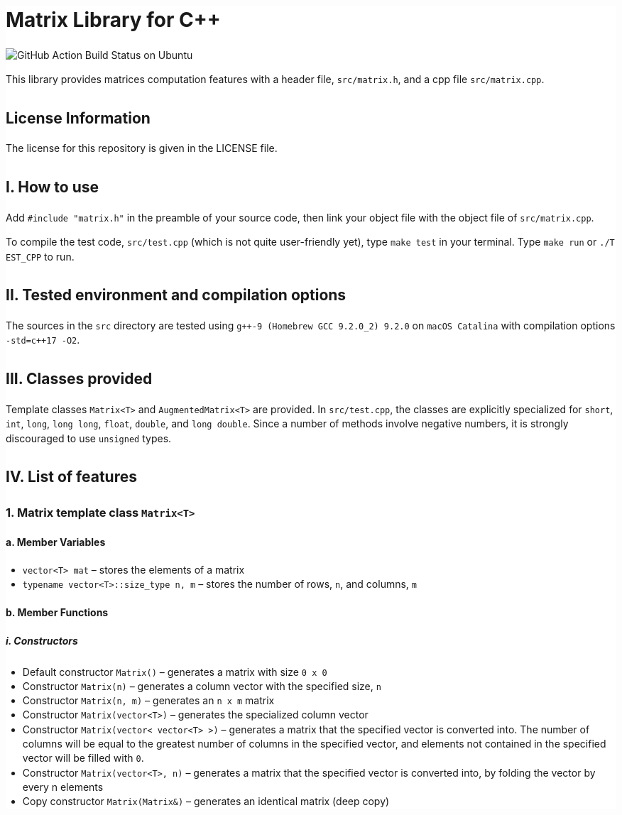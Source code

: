 # Matrix Library for C++

![GitHub Action Build Status on Ubuntu](https://github.com/yu-yama/matrix/workflows/Matrix%20Library%20Build%20%26%20Run%20Check/badge.svg)

This library provides matrices computation features with a header file, `src/matrix.h`, and a cpp file `src/matrix.cpp`.

## License Information
The license for this repository is given in the LICENSE file.

## I. How to use
Add `#include "matrix.h"` in the preamble of your source code, then link your object file with the object file of `src/matrix.cpp`.

To compile the test code, `src/test.cpp` (which is not quite user-friendly yet), type `make test` in your terminal. Type `make run` or `./TEST_CPP` to run.

## II. Tested environment and compilation options
The sources in the `src` directory are tested using `g++-9 (Homebrew GCC 9.2.0_2) 9.2.0` on `macOS Catalina` with compilation options `-std=c++17 -O2`.

## III. Classes provided
Template classes `Matrix<T>` and `AugmentedMatrix<T>` are provided. In `src/test.cpp`, the classes are explicitly specialized for `short`, `int`, `long`, `long long`, `float`, `double`, and `long double`. Since a number of methods involve negative numbers, it is strongly discouraged to use `unsigned` types.

## IV. List of features
### 1. Matrix template class `Matrix<T>`
#### a. Member Variables
* `vector<T> mat` – stores the elements of a matrix
* `typename vector<T>::size_type n, m` – stores the number of rows, `n`, and columns, `m`

#### b. Member Functions
##### i. Constructors
* Default constructor `Matrix()` – generates a matrix with size `0 x 0`
* Constructor `Matrix(n)` – generates a column vector with the specified size, `n`
* Constructor `Matrix(n, m)` – generates an `n x m` matrix
* Constructor `Matrix(vector<T>)` – generates the specialized column vector
* Constructor `Matrix(vector< vector<T> >)` – generates a matrix that the specified vector is converted into. The number of columns will be equal to the greatest number of columns in the specified vector, and elements not contained in the specified vector will be filled with `0`.
* Constructor `Matrix(vector<T>, n)` – generates a matrix that the specified vector is converted into, by folding the vector by every n elements
* Copy constructor `Matrix(Matrix&)` – generates an identical matrix (deep copy)

